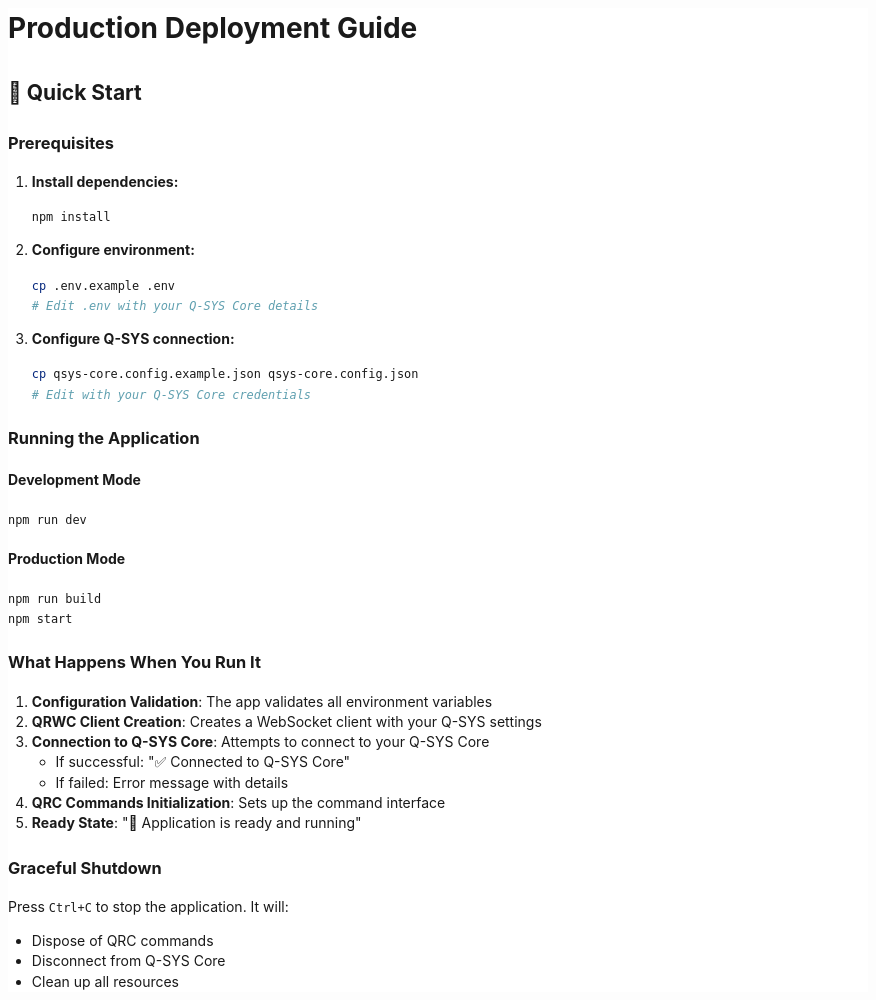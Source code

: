 # Production Deployment Guide

## 🚀 Quick Start

### Prerequisites

1. **Install dependencies:**
   ```bash
   npm install
   ```

2. **Configure environment:**
   ```bash
   cp .env.example .env
   # Edit .env with your Q-SYS Core details
   ```

3. **Configure Q-SYS connection:**
   ```bash
   cp qsys-core.config.example.json qsys-core.config.json
   # Edit with your Q-SYS Core credentials
   ```

### Running the Application

#### Development Mode
```bash
npm run dev
```

#### Production Mode
```bash
npm run build
npm start
```

### What Happens When You Run It

1. **Configuration Validation**: The app validates all environment variables
2. **QRWC Client Creation**: Creates a WebSocket client with your Q-SYS settings
3. **Connection to Q-SYS Core**: Attempts to connect to your Q-SYS Core
   - If successful: "✅ Connected to Q-SYS Core"
   - If failed: Error message with details
4. **QRC Commands Initialization**: Sets up the command interface
5. **Ready State**: "🎯 Application is ready and running"

### Graceful Shutdown

Press `Ctrl+C` to stop the application. It will:
- Dispose of QRC commands
- Disconnect from Q-SYS Core
- Clean up all resources

